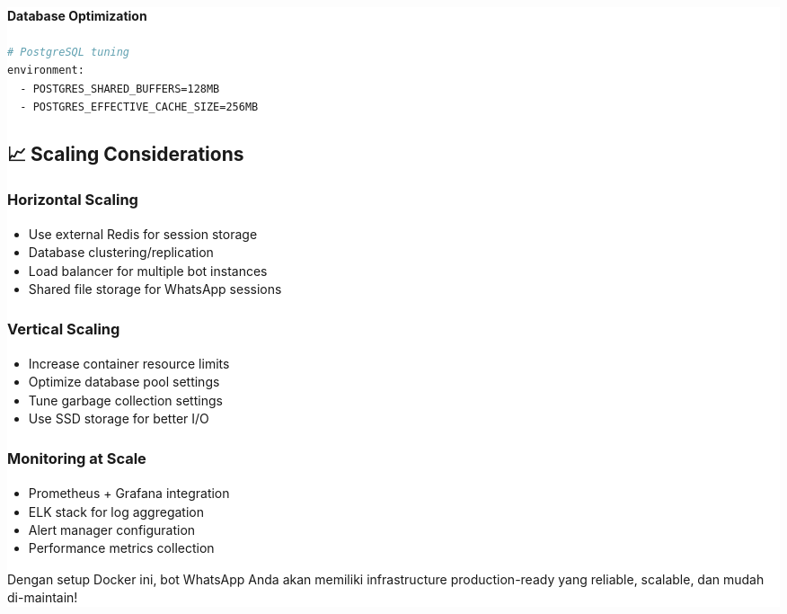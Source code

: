 #### **Database Optimization**
```bash
# PostgreSQL tuning
environment:
  - POSTGRES_SHARED_BUFFERS=128MB
  - POSTGRES_EFFECTIVE_CACHE_SIZE=256MB
```

## 📈 Scaling Considerations

### **Horizontal Scaling**
- Use external Redis for session storage
- Database clustering/replication
- Load balancer for multiple bot instances
- Shared file storage for WhatsApp sessions

### **Vertical Scaling**
- Increase container resource limits
- Optimize database pool settings
- Tune garbage collection settings
- Use SSD storage for better I/O

### **Monitoring at Scale**
- Prometheus + Grafana integration
- ELK stack for log aggregation
- Alert manager configuration
- Performance metrics collection

Dengan setup Docker ini, bot WhatsApp Anda akan memiliki infrastructure production-ready yang reliable, scalable, dan mudah di-maintain!